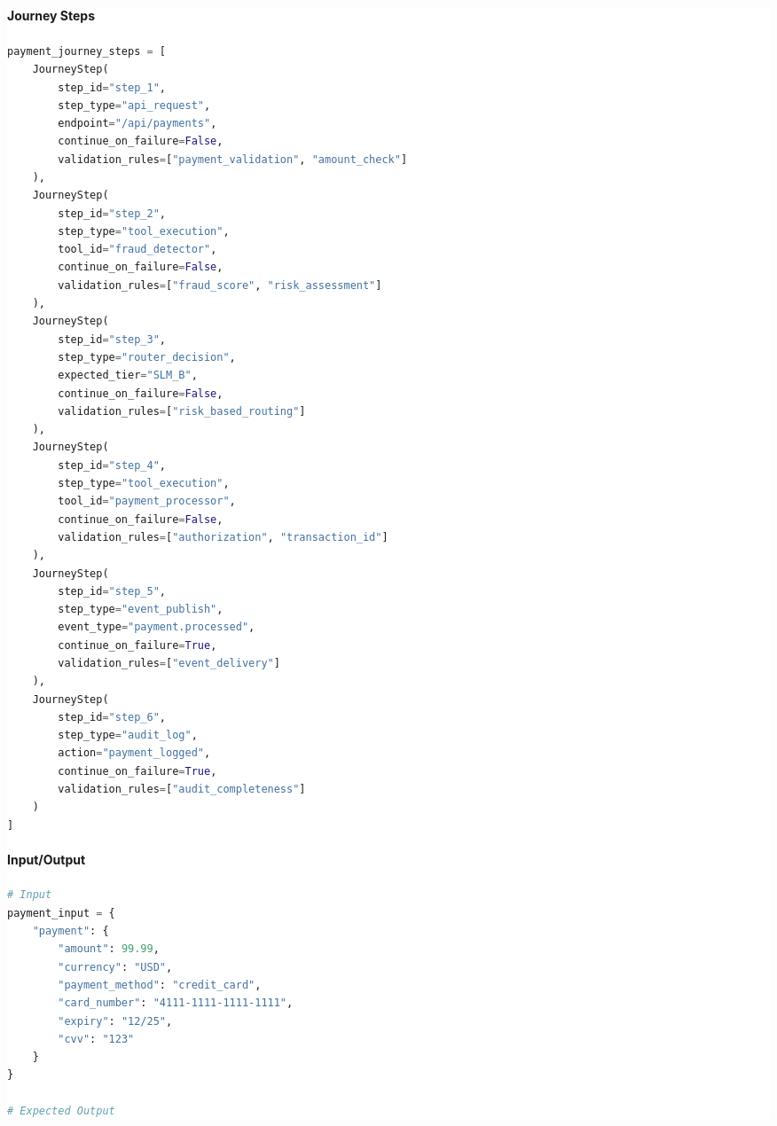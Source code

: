 #### **Journey Steps**

```python
payment_journey_steps = [
    JourneyStep(
        step_id="step_1",
        step_type="api_request",
        endpoint="/api/payments",
        continue_on_failure=False,
        validation_rules=["payment_validation", "amount_check"]
    ),
    JourneyStep(
        step_id="step_2",
        step_type="tool_execution",
        tool_id="fraud_detector",
        continue_on_failure=False,
        validation_rules=["fraud_score", "risk_assessment"]
    ),
    JourneyStep(
        step_id="step_3",
        step_type="router_decision",
        expected_tier="SLM_B",
        continue_on_failure=False,
        validation_rules=["risk_based_routing"]
    ),
    JourneyStep(
        step_id="step_4",
        step_type="tool_execution",
        tool_id="payment_processor",
        continue_on_failure=False,
        validation_rules=["authorization", "transaction_id"]
    ),
    JourneyStep(
        step_id="step_5",
        step_type="event_publish",
        event_type="payment.processed",
        continue_on_failure=True,
        validation_rules=["event_delivery"]
    ),
    JourneyStep(
        step_id="step_6",
        step_type="audit_log",
        action="payment_logged",
        continue_on_failure=True,
        validation_rules=["audit_completeness"]
    )
]
```

#### **Input/Output**

```python
# Input
payment_input = {
    "payment": {
        "amount": 99.99,
        "currency": "USD",
        "payment_method": "credit_card",
        "card_number": "4111-1111-1111-1111",
        "expiry": "12/25",
        "cvv": "123"
    }
}

# Expected Output
```